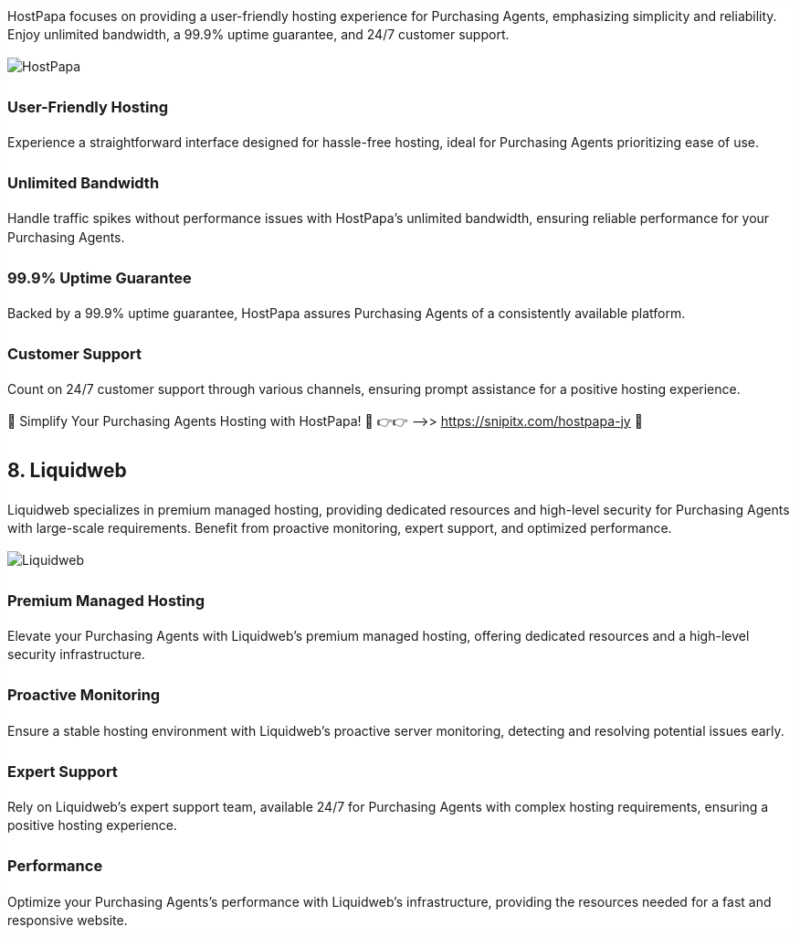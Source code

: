 HostPapa focuses on providing a user-friendly hosting experience for Purchasing Agents, emphasizing simplicity and reliability. Enjoy unlimited bandwidth, a 99.9% uptime guarantee, and 24/7 customer support.

![HostPapa](https://i.imgur.com/ouDTkvl.jpeg "HostPapa Hosting")

### User-Friendly Hosting
Experience a straightforward interface designed for hassle-free hosting, ideal for Purchasing Agents prioritizing ease of use.

### Unlimited Bandwidth
Handle traffic spikes without performance issues with HostPapa’s unlimited bandwidth, ensuring reliable performance for your Purchasing Agents.

### 99.9% Uptime Guarantee
Backed by a 99.9% uptime guarantee, HostPapa assures Purchasing Agents of a consistently available platform.

### Customer Support
Count on 24/7 customer support through various channels, ensuring prompt assistance for a positive hosting experience.

🌈 Simplify Your Purchasing Agents Hosting with HostPapa! 🚀
👉👉 -->> https://snipitx.com/hostpapa-jy 🚀

## 8. Liquidweb

Liquidweb specializes in premium managed hosting, providing dedicated resources and high-level security for Purchasing Agents with large-scale requirements. Benefit from proactive monitoring, expert support, and optimized performance.

![Liquidweb](https://i.imgur.com/4IvT9SC.jpeg "Liquidweb Hosting")

### Premium Managed Hosting
Elevate your Purchasing Agents with Liquidweb’s premium managed hosting, offering dedicated resources and a high-level security infrastructure.

### Proactive Monitoring
Ensure a stable hosting environment with Liquidweb’s proactive server monitoring, detecting and resolving potential issues early.

### Expert Support
Rely on Liquidweb’s expert support team, available 24/7 for Purchasing Agents with complex hosting requirements, ensuring a positive hosting experience.

### Performance
Optimize your Purchasing Agents’s performance with Liquidweb’s infrastructure, providing the resources needed for a fast and responsive website.
